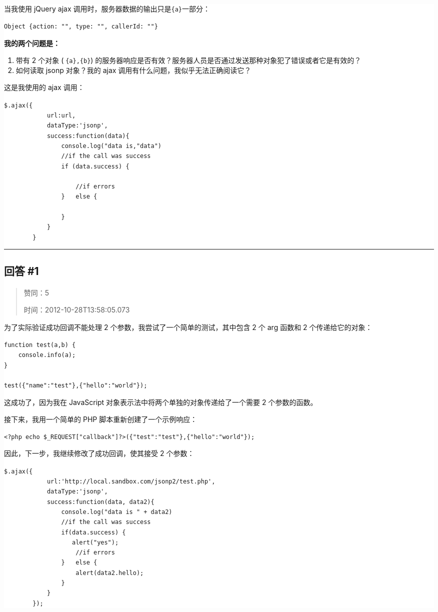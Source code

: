 当我使用 jQuery ajax 调用时，服务器数据的输出只是`{a}`一部分：

`Object {action: "", type: "", callerId: ""}`

**我的两个问题是：**

1.  带有 2 个对象 ( `{a},{b}`) 的服务器响应是否有效？服务器人员是否通过发送那种对象犯了错误或者它是有效的？
2.  如何读取 jsonp 对象？我的 ajax 调用有什么问题，我似乎无法正确阅读它？

这是我使用的 ajax 调用：

```
$.ajax({
            url:url,
            dataType:'jsonp',
            success:function(data){
                console.log("data is,"data")
                //if the call was success
                if (data.success) {

                    //if errors
                }   else {

                }
            }
        } 
```

* * *

## 回答 #1

> 赞同：5
> 
> 时间：2012-10-28T13:58:05.073

为了实际验证成功回调不能处理 2 个参数，我尝试了一个简单的测试，其中包含 2 个 arg 函数和 2 个传递给它的对象：

```
function test(a,b) {
    console.info(a);
}

test({"name":"test"},{"hello":"world"}); 
```

这成功了，因为我在 JavaScript 对象表示法中将两个单独的对象传递给了一个需要 2 个参数的函数。

接下来，我用一个简单的 PHP 脚本重新创建了一个示例响应：

```
<?php echo $_REQUEST["callback"]?>({"test":"test"},{"hello":"world"}); 
```

因此，下一步，我继续修改了成功回调，使其接受 2 个参数：

```
$.ajax({
            url:'http://local.sandbox.com/jsonp2/test.php',
            dataType:'jsonp',
            success:function(data, data2){
                console.log("data is " + data2)
                //if the call was success
                if(data.success) {
                   alert("yes");
                    //if errors
                }   else {
                    alert(data2.hello);
                }
            }
        }); 
```
